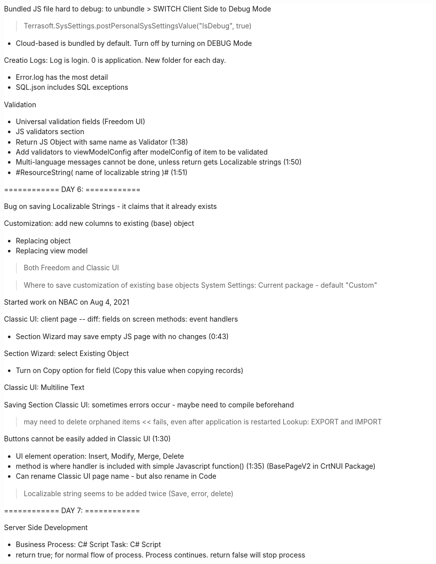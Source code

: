 Bundled JS file hard to   debug: to unbundle > SWITCH Client Side to Debug Mode 
> Terrasoft.SysSettings.postPersonalSysSettingsValue("IsDebug", true)
- Cloud-based is bundled by default. Turn off by turning on DEBUG Mode

Creatio Logs: Log is login. 0 is application. New folder for each day.
- Error.log has the most detail
- SQL.json includes SQL exceptions

Validation
- Universal validation fields (Freedom UI)
- JS validators section
- Return JS Object with same name as Validator (1:38)
- Add validators to viewModelConfig after modelConfig of item to be validated
- Multi-language messages cannot be done, unless return gets Localizable strings (1:50)
- #ResourceString( name of localizable string )# (1:51)

============ DAY 6: ============

Bug on saving Localizable Strings - it claims that it already exists

Customization: add new columns to existing (base) object
- Replacing object
- Replacing view model
> Both Freedom and Classic UI

> Where to save customization of existing base objects
  System Settings: Current package - default "Custom"

Started work on NBAC on Aug 4, 2021

Classic UI: client page --
  diff: fields on screen
  methods: event handlers
- Section Wizard may save empty JS page with no changes (0:43)

Section Wizard: select Existing Object
- Turn on Copy option for field (Copy this value when copying records)

Classic UI: Multiline Text

Saving Section Classic UI: sometimes errors occur - maybe need to compile beforehand
> may need to delete orphaned items << fails, even after application is restarted
Lookup: EXPORT and IMPORT

Buttons cannot be easily added in Classic UI (1:30)
- UI element operation: Insert, Modify, Merge, Delete
- method is where handler is included with simple Javascript function() (1:35)
(BasePageV2 in CrtNUI Package)
- Can rename Classic UI page name - but also rename in Code

> Localizable string seems to be added twice (Save, error, delete)

============ DAY 7: ============

Server Side Development
- Business Process: C#
  Script Task: C# Script
- return true; for normal flow of process. Process continues. return false will stop process
